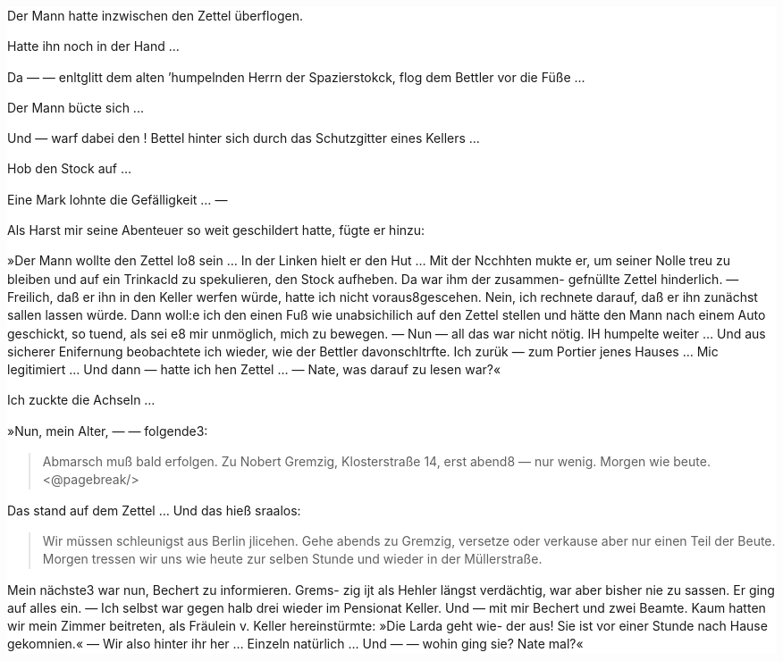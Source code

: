 Der Mann hatte inzwischen den Zettel überflogen.

Hatte ihn noch in der Hand ...

Da — — enltglitt dem alten ’humpelnden Herrn der
Spazierstokck, flog dem Bettler vor die Füße ...

Der Mann bücte sich ...

Und — warf dabei den ! Bettel hinter sich durch das
Schutzgitter eines Kellers ...

Hob den Stock auf ...

Eine Mark lohnte die Gefälligkeit … —

Als Harst mir seine Abenteuer so weit geschildert hatte,
fügte er hinzu:

»Der Mann wollte den Zettel lo8 sein … In der
Linken hielt er den Hut … Mit der Ncchhten mukte er,
um seiner Nolle treu zu bleiben und auf ein Trinkacld zu
spekulieren, den Stock aufheben. Da war ihm der zusammen-
gefnüllte Zettel hinderlich. — Freilich, daß er ihn in den
Keller werfen würde, hatte ich nicht voraus8gescehen. Nein,
ich rechnete darauf, daß er ihn zunächst sallen lassen würde.
Dann woll:e ich den einen Fuß wie unabsichilich auf den
Zettel stellen und hätte den Mann nach einem Auto geschickt,
so tuend, als sei e8 mir unmöglich, mich zu bewegen. —
Nun — all das war nicht nötig. IH humpelte weiter …
Und aus sicherer Enifernung beobachtete ich wieder, wie der
Bettler davonschltrfte. Ich zurük — zum Portier jenes
Hauses … Mic legitimiert … Und dann — hatte ich
hen Zettel … — Nate, was darauf zu lesen war?«

Ich zuckte die Achseln …

»Nun, mein Alter, — — folgende3:

> Abmarsch muß bald erfolgen. Zu Nobert Gremzig,
Klosterstraße 14, erst abend8 — nur wenig. Morgen wie
beute.
<@pagebreak/>

Das stand auf dem Zettel … Und das hieß sraalos:

> Wir müssen schleunigst aus Berlin jlicehen. Gehe abends
zu Gremzig, versetze oder verkause aber nur einen Teil
der Beute. Morgen tressen wir uns wie heute zur
selben Stunde und wieder in der Müllerstraße.

Mein nächste3 war nun, Bechert zu informieren. Grems-
zig ijt als Hehler längst verdächtig, war aber bisher nie zu
sassen. Er ging auf alles ein. — Ich selbst war gegen halb
drei wieder im Pensionat Keller. Und — mit mir Bechert
und zwei Beamte. Kaum hatten wir mein Zimmer beitreten,
als Fräulein v. Keller hereinstürmte: »Die Larda geht wie-
der aus! Sie ist vor einer Stunde nach Hause gekomnien.«
— Wir also hinter ihr her … Einzeln natürlich …
Und — — wohin ging sie? Nate mal?«
